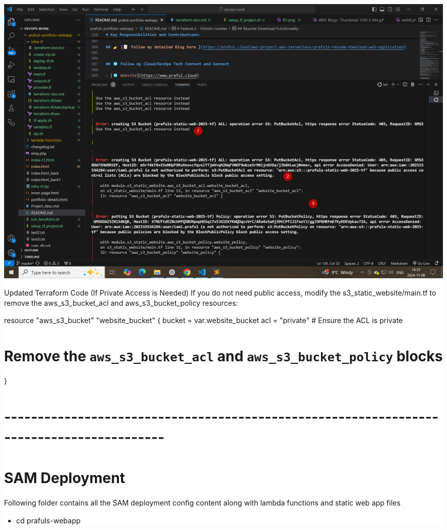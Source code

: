 ![alt text](images/tf1.png)


Updated Terraform Code (If Private Access is Needed)
If you do not need public access, modify the s3_static_website/main.tf to remove the aws_s3_bucket_acl and aws_s3_bucket_policy resources:

resource "aws_s3_bucket" "website_bucket" {
  bucket = var.website_bucket
  acl    = "private"   # Ensure the ACL is private
  # Remove the `aws_s3_bucket_acl` and `aws_s3_bucket_policy` blocks
}


# -----------------------------------------------------------------------------------------

# SAM Deployment 

Following folder contains all the SAM deployment config content along with lambda functions and static web app files
- cd prafuls-webapp
